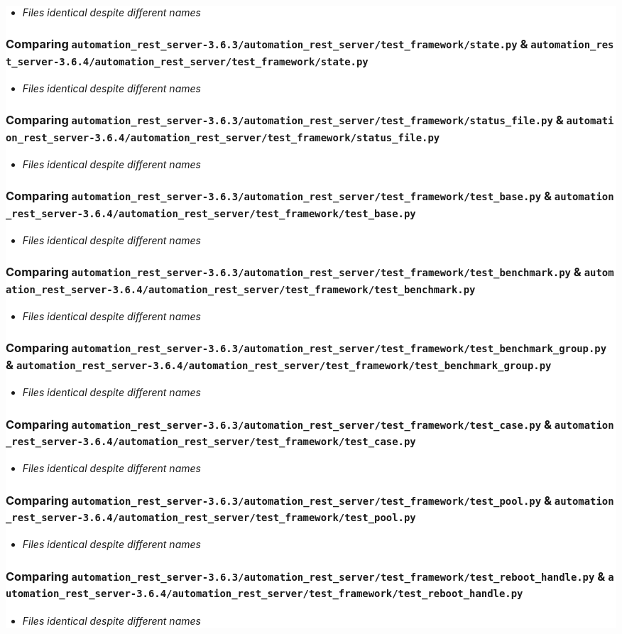  * *Files identical despite different names*

### Comparing `automation_rest_server-3.6.3/automation_rest_server/test_framework/state.py` & `automation_rest_server-3.6.4/automation_rest_server/test_framework/state.py`

 * *Files identical despite different names*

### Comparing `automation_rest_server-3.6.3/automation_rest_server/test_framework/status_file.py` & `automation_rest_server-3.6.4/automation_rest_server/test_framework/status_file.py`

 * *Files identical despite different names*

### Comparing `automation_rest_server-3.6.3/automation_rest_server/test_framework/test_base.py` & `automation_rest_server-3.6.4/automation_rest_server/test_framework/test_base.py`

 * *Files identical despite different names*

### Comparing `automation_rest_server-3.6.3/automation_rest_server/test_framework/test_benchmark.py` & `automation_rest_server-3.6.4/automation_rest_server/test_framework/test_benchmark.py`

 * *Files identical despite different names*

### Comparing `automation_rest_server-3.6.3/automation_rest_server/test_framework/test_benchmark_group.py` & `automation_rest_server-3.6.4/automation_rest_server/test_framework/test_benchmark_group.py`

 * *Files identical despite different names*

### Comparing `automation_rest_server-3.6.3/automation_rest_server/test_framework/test_case.py` & `automation_rest_server-3.6.4/automation_rest_server/test_framework/test_case.py`

 * *Files identical despite different names*

### Comparing `automation_rest_server-3.6.3/automation_rest_server/test_framework/test_pool.py` & `automation_rest_server-3.6.4/automation_rest_server/test_framework/test_pool.py`

 * *Files identical despite different names*

### Comparing `automation_rest_server-3.6.3/automation_rest_server/test_framework/test_reboot_handle.py` & `automation_rest_server-3.6.4/automation_rest_server/test_framework/test_reboot_handle.py`

 * *Files identical despite different names*
